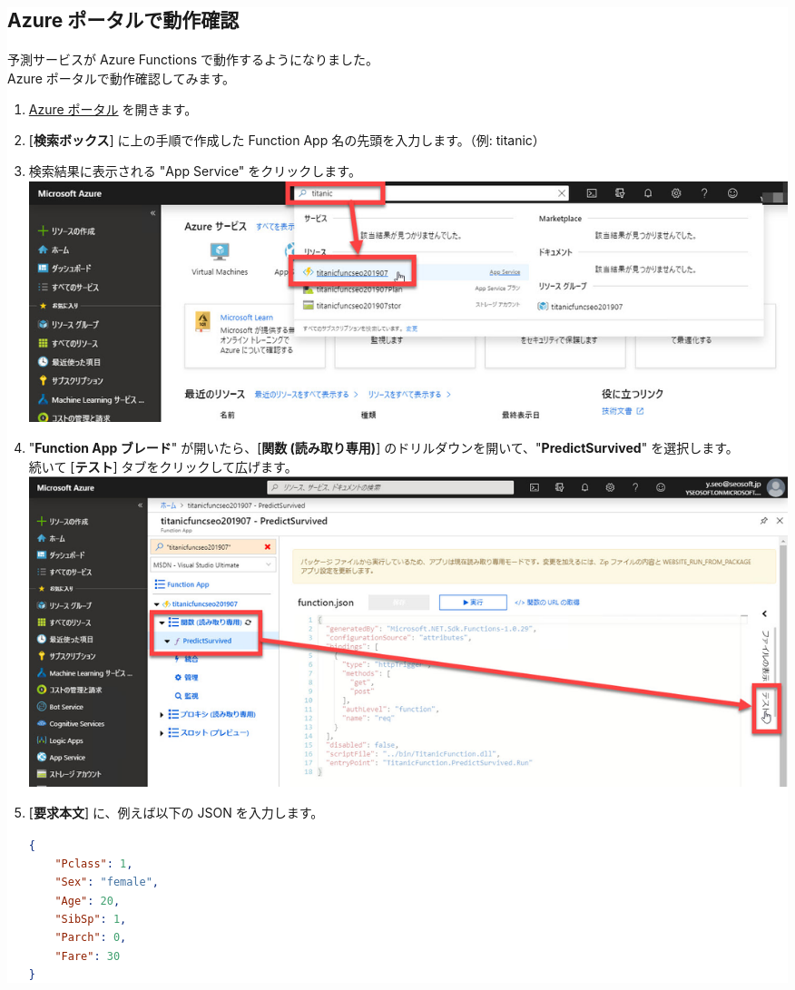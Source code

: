 
## Azure ポータルで動作確認

予測サービスが Azure Functions で動作するようになりました。  
Azure ポータルで動作確認してみます。

1. [Azure ポータル](https://portal.azure.com/) を開きます。  
2. [**検索ボックス**] に上の手順で作成した Function App 名の先頭を入力します。（例: titanic）
3. 検索結果に表示される "App Service" をクリックします。  
   ![Select App Service on Azure Portal](./images/04/select_appservice_on_azure_portal.jpg)

4. "**Function App ブレード**" が開いたら、[**関数 (読み取り専用)**] のドリルダウンを開いて、"**PredictSurvived**" を選択します。  
   続いて [**テスト**] タブをクリックして広げます。  
   ![Select PredictSurvived Function](./images/04/select_predictsurvived_in_azure_portal.jpg)

3. [**要求本文**] に、例えば以下の JSON を入力します。  

   ```json
   {
       "Pclass": 1,
       "Sex": "female",
       "Age": 20,
       "SibSp": 1,
       "Parch": 0,
       "Fare": 30
   }
   ```
